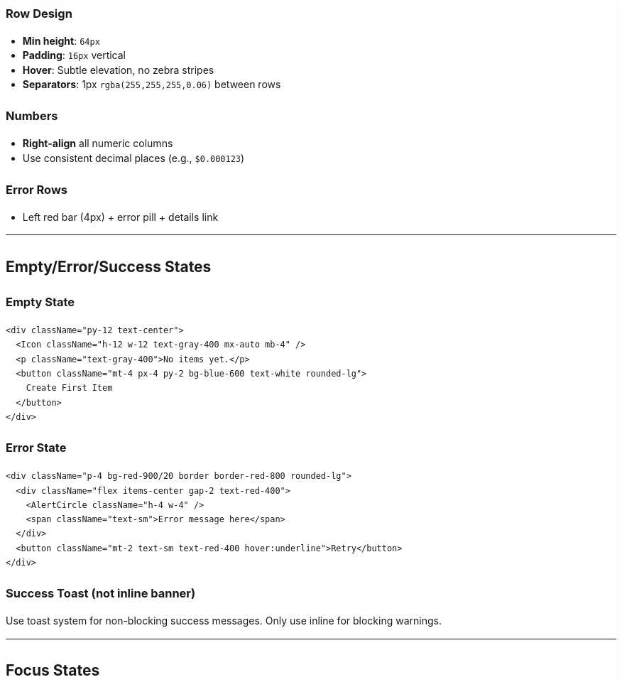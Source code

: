 ### Row Design

- **Min height**: `64px`
- **Padding**: `16px` vertical
- **Hover**: Subtle elevation, no zebra stripes
- **Separators**: 1px `rgba(255,255,255,0.06)` between rows

### Numbers

- **Right-align** all numeric columns
- Use consistent decimal places (e.g., `$0.000123`)

### Error Rows

- Left red bar (4px) + error pill + details link

---

## Empty/Error/Success States

### Empty State

```tsx
<div className="py-12 text-center">
  <Icon className="h-12 w-12 text-gray-400 mx-auto mb-4" />
  <p className="text-gray-400">No items yet.</p>
  <button className="mt-4 px-4 py-2 bg-blue-600 text-white rounded-lg">
    Create First Item
  </button>
</div>
```

### Error State

```tsx
<div className="p-4 bg-red-900/20 border border-red-800 rounded-lg">
  <div className="flex items-center gap-2 text-red-400">
    <AlertCircle className="h-4 w-4" />
    <span className="text-sm">Error message here</span>
  </div>
  <button className="mt-2 text-sm text-red-400 hover:underline">Retry</button>
</div>
```

### Success Toast (not inline banner)

Use toast system for non-blocking success messages. Only use inline for blocking warnings.

---

## Focus States
